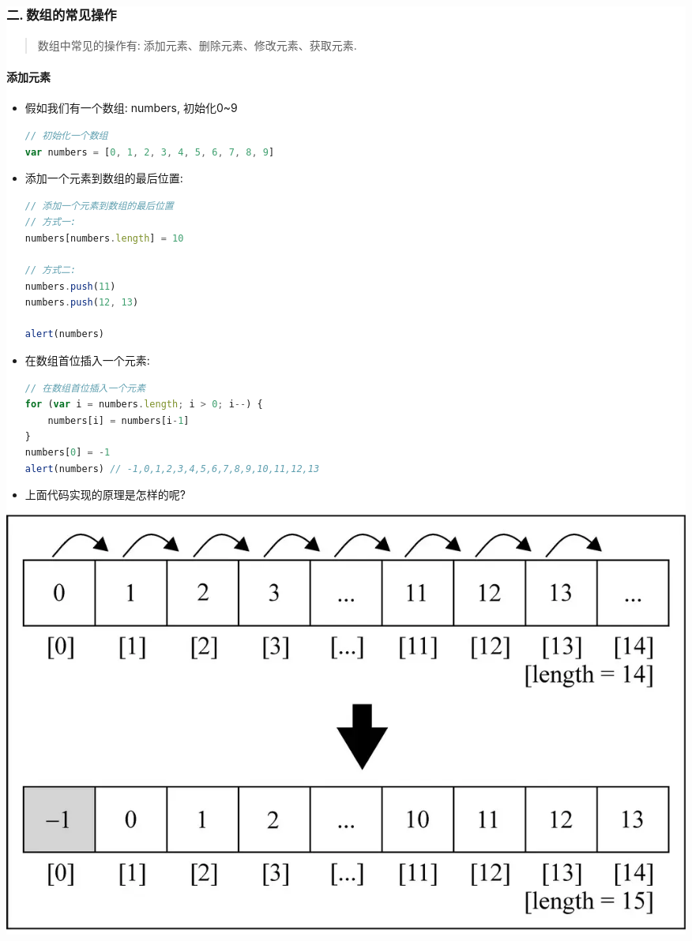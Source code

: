 ### 二. 数组的常见操作

> 数组中常见的操作有: 添加元素、删除元素、修改元素、获取元素.

#### 添加元素

* 假如我们有一个数组: numbers, 初始化0~9

    ``` javascript
    // 初始化一个数组
    var numbers = [0, 1, 2, 3, 4, 5, 6, 7, 8, 9]
    ```

* 添加一个元素到数组的最后位置:

    ``` javascript
    // 添加一个元素到数组的最后位置
    // 方式一:
    numbers[numbers.length] = 10
    
    // 方式二:
    numbers.push(11)
    numbers.push(12, 13)
    
    alert(numbers)
    ```

* 在数组首位插入一个元素:

    ``` javascript
    // 在数组首位插入一个元素
    for (var i = numbers.length; i > 0; i--) {
        numbers[i] = numbers[i-1]
    }
    numbers[0] = -1
    alert(numbers) // -1,0,1,2,3,4,5,6,7,8,9,10,11,12,13
    ```

* 上面代码实现的原理是怎样的呢?

![img](image/01.webp ':size=500')